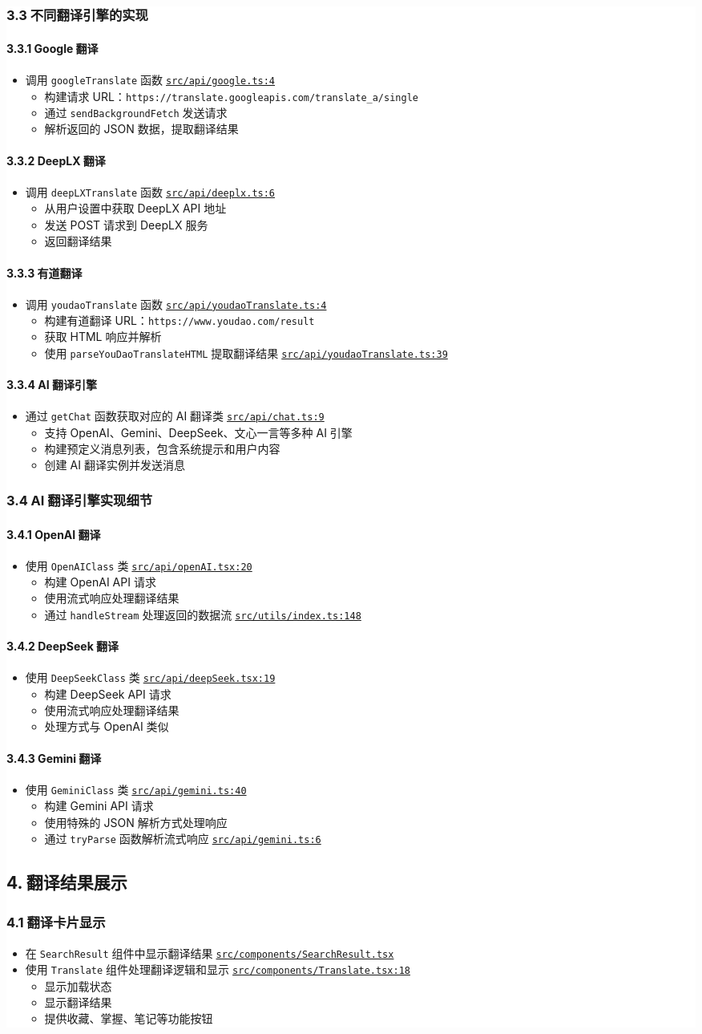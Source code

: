 ### 3.3 不同翻译引擎的实现

#### 3.3.1 Google 翻译
- 调用 `googleTranslate` 函数 [`src/api/google.ts:4`](src/api/google.ts:4)
  - 构建请求 URL：`https://translate.googleapis.com/translate_a/single`
  - 通过 `sendBackgroundFetch` 发送请求
  - 解析返回的 JSON 数据，提取翻译结果

#### 3.3.2 DeepLX 翻译
- 调用 `deepLXTranslate` 函数 [`src/api/deeplx.ts:6`](src/api/deeplx.ts:6)
  - 从用户设置中获取 DeepLX API 地址
  - 发送 POST 请求到 DeepLX 服务
  - 返回翻译结果

#### 3.3.3 有道翻译
- 调用 `youdaoTranslate` 函数 [`src/api/youdaoTranslate.ts:4`](src/api/youdaoTranslate.ts:4)
  - 构建有道翻译 URL：`https://www.youdao.com/result`
  - 获取 HTML 响应并解析
  - 使用 `parseYouDaoTranslateHTML` 提取翻译结果 [`src/api/youdaoTranslate.ts:39`](src/api/youdaoTranslate.ts:39)

#### 3.3.4 AI 翻译引擎
- 通过 `getChat` 函数获取对应的 AI 翻译类 [`src/api/chat.ts:9`](src/api/chat.ts:9)
  - 支持 OpenAI、Gemini、DeepSeek、文心一言等多种 AI 引擎
  - 构建预定义消息列表，包含系统提示和用户内容
  - 创建 AI 翻译实例并发送消息

### 3.4 AI 翻译引擎实现细节

#### 3.4.1 OpenAI 翻译
- 使用 `OpenAIClass` 类 [`src/api/openAI.tsx:20`](src/api/openAI.tsx:20)
  - 构建 OpenAI API 请求
  - 使用流式响应处理翻译结果
  - 通过 `handleStream` 处理返回的数据流 [`src/utils/index.ts:148`](src/utils/index.ts:148)

#### 3.4.2 DeepSeek 翻译
- 使用 `DeepSeekClass` 类 [`src/api/deepSeek.tsx:19`](src/api/deepSeek.tsx:19)
  - 构建 DeepSeek API 请求
  - 使用流式响应处理翻译结果
  - 处理方式与 OpenAI 类似

#### 3.4.3 Gemini 翻译
- 使用 `GeminiClass` 类 [`src/api/gemini.ts:40`](src/api/gemini.ts:40)
  - 构建 Gemini API 请求
  - 使用特殊的 JSON 解析方式处理响应
  - 通过 `tryParse` 函数解析流式响应 [`src/api/gemini.ts:6`](src/api/gemini.ts:6)

## 4. 翻译结果展示

### 4.1 翻译卡片显示
- 在 `SearchResult` 组件中显示翻译结果 [`src/components/SearchResult.tsx`](src/components/SearchResult.tsx)
- 使用 `Translate` 组件处理翻译逻辑和显示 [`src/components/Translate.tsx:18`](src/components/Translate.tsx:18)
  - 显示加载状态
  - 显示翻译结果
  - 提供收藏、掌握、笔记等功能按钮
